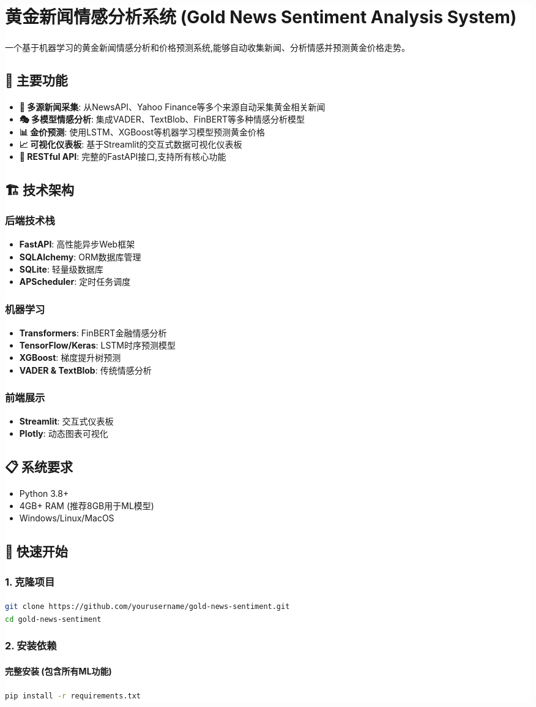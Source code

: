 # 黄金新闻情感分析系统 (Gold News Sentiment Analysis System)

一个基于机器学习的黄金新闻情感分析和价格预测系统,能够自动收集新闻、分析情感并预测黄金价格走势。

## 🌟 主要功能

- **📰 多源新闻采集**: 从NewsAPI、Yahoo Finance等多个来源自动采集黄金相关新闻
- **🎭 多模型情感分析**: 集成VADER、TextBlob、FinBERT等多种情感分析模型
- **📊 金价预测**: 使用LSTM、XGBoost等机器学习模型预测黄金价格
- **📈 可视化仪表板**: 基于Streamlit的交互式数据可视化仪表板
- **🔌 RESTful API**: 完整的FastAPI接口,支持所有核心功能

## 🏗️ 技术架构

### 后端技术栈
- **FastAPI**: 高性能异步Web框架
- **SQLAlchemy**: ORM数据库管理
- **SQLite**: 轻量级数据库
- **APScheduler**: 定时任务调度

### 机器学习
- **Transformers**: FinBERT金融情感分析
- **TensorFlow/Keras**: LSTM时序预测模型
- **XGBoost**: 梯度提升树预测
- **VADER & TextBlob**: 传统情感分析

### 前端展示
- **Streamlit**: 交互式仪表板
- **Plotly**: 动态图表可视化

## 📋 系统要求

- Python 3.8+
- 4GB+ RAM (推荐8GB用于ML模型)
- Windows/Linux/MacOS

## 🚀 快速开始

### 1. 克隆项目

```bash
git clone https://github.com/yourusername/gold-news-sentiment.git
cd gold-news-sentiment
```

### 2. 安装依赖

#### 完整安装 (包含所有ML功能)
```bash
pip install -r requirements.txt
```
